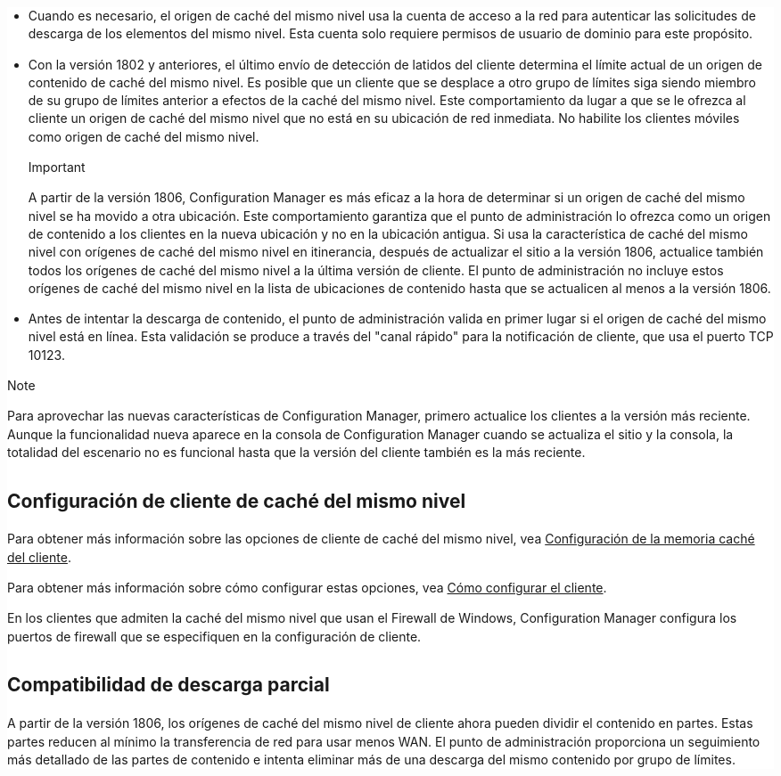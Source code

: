   - Cuando es necesario, el origen de caché del mismo nivel usa la cuenta de acceso a la red para autenticar las solicitudes de descarga de los elementos del mismo nivel. Esta cuenta solo requiere permisos de usuario de dominio para este propósito.  

- Con la versión 1802 y anteriores, el último envío de detección de latidos del cliente determina el límite actual de un origen de contenido de caché del mismo nivel. Es posible que un cliente que se desplace a otro grupo de límites siga siendo miembro de su grupo de límites anterior a efectos de la caché del mismo nivel. Este comportamiento da lugar a que se le ofrezca al cliente un origen de caché del mismo nivel que no está en su ubicación de red inmediata. No habilite los clientes móviles como origen de caché del mismo nivel.  

  > [!Important]  
  > A partir de la versión 1806, Configuration Manager es más eficaz a la hora de determinar si un origen de caché del mismo nivel se ha movido a otra ubicación. Este comportamiento garantiza que el punto de administración lo ofrezca como un origen de contenido a los clientes en la nueva ubicación y no en la ubicación antigua. Si usa la característica de caché del mismo nivel con orígenes de caché del mismo nivel en itinerancia, después de actualizar el sitio a la versión 1806, actualice también todos los orígenes de caché del mismo nivel a la última versión de cliente. El punto de administración no incluye estos orígenes de caché del mismo nivel en la lista de ubicaciones de contenido hasta que se actualicen al menos a la versión 1806.  

- Antes de intentar la descarga de contenido, el punto de administración valida en primer lugar si el origen de caché del mismo nivel está en línea. Esta validación se produce a través del "canal rápido" para la notificación de cliente, que usa el puerto TCP 10123.  

> [!Note]  
> Para aprovechar las nuevas características de Configuration Manager, primero actualice los clientes a la versión más reciente. Aunque la funcionalidad nueva aparece en la consola de Configuration Manager cuando se actualiza el sitio y la consola, la totalidad del escenario no es funcional hasta que la versión del cliente también es la más reciente.  



## <a name="peer-cache-client-settings"></a><a name="bkmk_settings"></a> Configuración de cliente de caché del mismo nivel

Para obtener más información sobre las opciones de cliente de caché del mismo nivel, vea [Configuración de la memoria caché del cliente](../../clients/deploy/about-client-settings.md#client-cache-settings). 

Para obtener más información sobre cómo configurar estas opciones, vea [Cómo configurar el cliente](../../clients/deploy/configure-client-settings.md).

En los clientes que admiten la caché del mismo nivel que usan el Firewall de Windows, Configuration Manager configura los puertos de firewall que se especifiquen en la configuración de cliente.



## <a name="partial-download-support"></a><a name="bkmk_parts"></a> Compatibilidad de descarga parcial

A partir de la versión 1806, los orígenes de caché del mismo nivel de cliente ahora pueden dividir el contenido en partes. Estas partes reducen al mínimo la transferencia de red para usar menos WAN. El punto de administración proporciona un seguimiento más detallado de las partes de contenido e intenta eliminar más de una descarga del mismo contenido por grupo de límites. 
